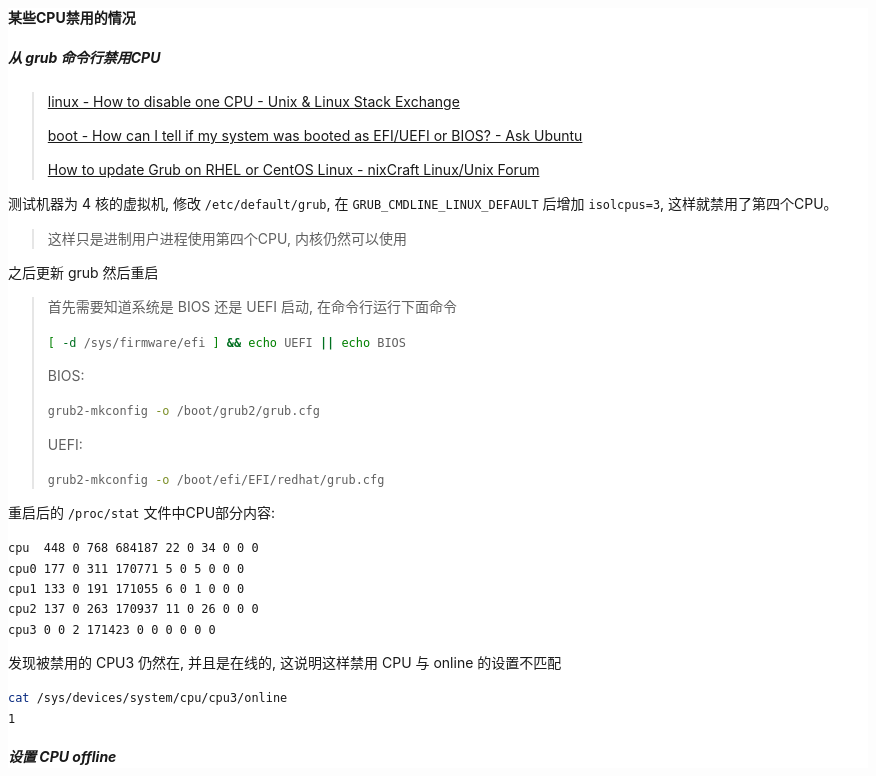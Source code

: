 #### 某些CPU禁用的情况

##### 从 grub 命令行禁用CPU

> [linux - How to disable one CPU - Unix &amp; Linux Stack Exchange](https://unix.stackexchange.com/questions/417672/how-to-disable-one-cpu)
> 
> [boot - How can I tell if my system was booted as EFI/UEFI or BIOS? - Ask Ubuntu](https://askubuntu.com/questions/162564/how-can-i-tell-if-my-system-was-booted-as-efi-uefi-or-bios)
> 
> [How to update Grub on RHEL or CentOS Linux - nixCraft Linux/Unix Forum](https://www.nixcraft.com/t/how-to-update-grub-on-rhel-or-centos-linux/3824/2)

测试机器为 4 核的虚拟机, 修改 `/etc/default/grub`, 在 `GRUB_CMDLINE_LINUX_DEFAULT` 后增加 `isolcpus=3`, 这样就禁用了第四个CPU。

> 这样只是进制用户进程使用第四个CPU, 内核仍然可以使用

之后更新 grub 然后重启

> 首先需要知道系统是 BIOS 还是 UEFI 启动, 在命令行运行下面命令
> 
> ```bash
> [ -d /sys/firmware/efi ] && echo UEFI || echo BIOS
> ```
> 
> BIOS:
> 
> ```bash
> grub2-mkconfig -o /boot/grub2/grub.cfg
> ```
> 
> UEFI:
> 
> ```bash
> grub2-mkconfig -o /boot/efi/EFI/redhat/grub.cfg
> ```

重启后的 `/proc/stat` 文件中CPU部分内容:

```txt
cpu  448 0 768 684187 22 0 34 0 0 0
cpu0 177 0 311 170771 5 0 5 0 0 0
cpu1 133 0 191 171055 6 0 1 0 0 0
cpu2 137 0 263 170937 11 0 26 0 0 0
cpu3 0 0 2 171423 0 0 0 0 0 0
```

发现被禁用的 CPU3 仍然在, 并且是在线的, 这说明这样禁用 CPU 与 online 的设置不匹配

```bash
cat /sys/devices/system/cpu/cpu3/online
1
```

##### 设置 CPU offline

